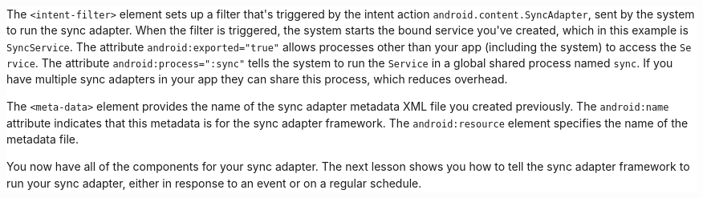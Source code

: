 The `<intent-filter>` element sets up a filter that's triggered by the intent action `android.content.SyncAdapter`, sent by the system to run the sync adapter. When the filter is triggered, the system starts the bound service you've created, which in this example is `SyncService`. The attribute `android:exported="true"` allows processes other than your app (including the system) to access the `Service`. The attribute `android:process=":sync"` tells the system to run the `Service` in a global shared process named `sync`. If you have multiple sync adapters in your app they can share this process, which reduces overhead.

The `<meta-data>` element provides the name of the sync adapter metadata XML file you created previously. The `android:name` attribute indicates that this metadata is for the sync adapter framework. The `android:resource` element specifies the name of the metadata file.

You now have all of the components for your sync adapter. The next lesson shows you how to tell the sync adapter framework to run your sync adapter, either in response to an event or on a regular schedule.